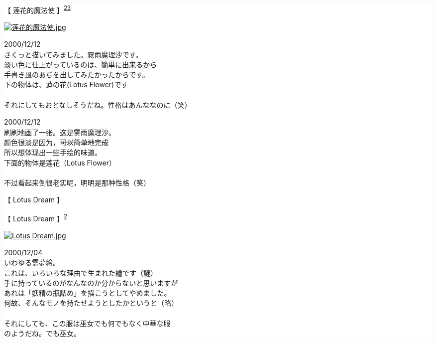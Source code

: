 <p>【 莲花的魔法使 】<sup id="cite_ref-del_2-1" class="reference"><a href="#cite_note-del-2">2</a></sup><sup id="cite_ref-lost_3-1" class="reference"><a href="#cite_note-lost-3">3</a></sup>
</p>
</th>
<th width="20%" rowspan="2">
<div class="center"><div class="floatnone"><a href="./文件-莲花的魔法使.jpg.md" class="image"><img alt="莲花的魔法使.jpg" src="https://upload.thwiki.cc/f/f5/%E8%8E%B2%E8%8A%B1%E7%9A%84%E9%AD%94%E6%B3%95%E4%BD%BF.jpg" decoding="async" loading="lazy" width="120" height="241" data-file-width="108" data-file-height="217"></a></div></div>
</th></tr>
<tr>
<td class="jadef" width="50%" lang="ja" style="border-right:none; padding-left:1em;">
<p>2000/12/12<br>
さくっと描いてみました。霧雨魔理沙です。<br>
淡い色に仕上がっているのは、<s>簡単に出来るから</s><br>
手書き風のあぢを出してみたかったからです。<br>
下の物体は、蓮の花(Lotus Flower)です<br>
<br>
それにしてもおとなしそうだね。性格はあんななのに（笑）
</p>
</td>
<th style="background:#f9f9f9; border-left:none">
</th>
<td class="zhdef" width="50%" style="padding-left:1em;">
<p>2000/12/12<br>
刷刷地画了一张。这是雾雨魔理沙。<br>
颜色很淡是因为，<s>可以简单地完成</s><br>
所以想体现出一些手绘的味道。<br>
下面的物体是莲花（Lotus Flower）<br>
<br>
不过看起来倒很老实呢，明明是那种性格（笑）
</p>
</td></tr>
<tr>
<td colspan="4">
</td></tr>
<tr>
<th class="ja3tdh1" width="40%" lang="ja" style="border-right:none; padding-left:1em;">
<p>【 Lotus Dream 】
</p>
</th>
<th style="border-left:none; padding-left:1em;">
</th>
<th class="zh3tdh1" width="40%">
<p>【 Lotus Dream 】<sup id="cite_ref-del_2-2" class="reference"><a href="#cite_note-del-2">2</a></sup>
</p>
</th>
<th width="20%" rowspan="2">
<div class="center"><div class="floatnone"><a href="./文件-Lotus_Dream.jpg.md" class="image"><img alt="Lotus Dream.jpg" src="https://upload.thwiki.cc/thumb/d/da/Lotus_Dream.jpg/120px-Lotus_Dream.jpg" decoding="async" loading="lazy" width="120" height="252" srcset="https://upload.thwiki.cc/thumb/d/da/Lotus_Dream.jpg/180px-Lotus_Dream.jpg 1.5x, https://upload.thwiki.cc/thumb/d/da/Lotus_Dream.jpg/240px-Lotus_Dream.jpg 2x" data-file-width="326" data-file-height="685"></a></div></div>
</th></tr>
<tr>
<td class="jadef" width="50%" lang="ja" style="border-right:none; padding-left:1em;">
<p>2000/12/04<br>
いわゆる霊夢繪。<br>
これは、いろいろな理由で生まれた繪です（謎）<br>
手に持っているのがなんなのか分からないと思いますが<br>
あれは「妖精の瓶詰め」を描こうとしてやめました。<br>
何故、そんなモノを持たせようとしたかというと（略）<br>
<br>
それにしても、この服は巫女でも何でもなく中華な服<br>
のようだね。でも巫女。
</p>
</td>
<th style="background:#f9f9f9; border-left:none">